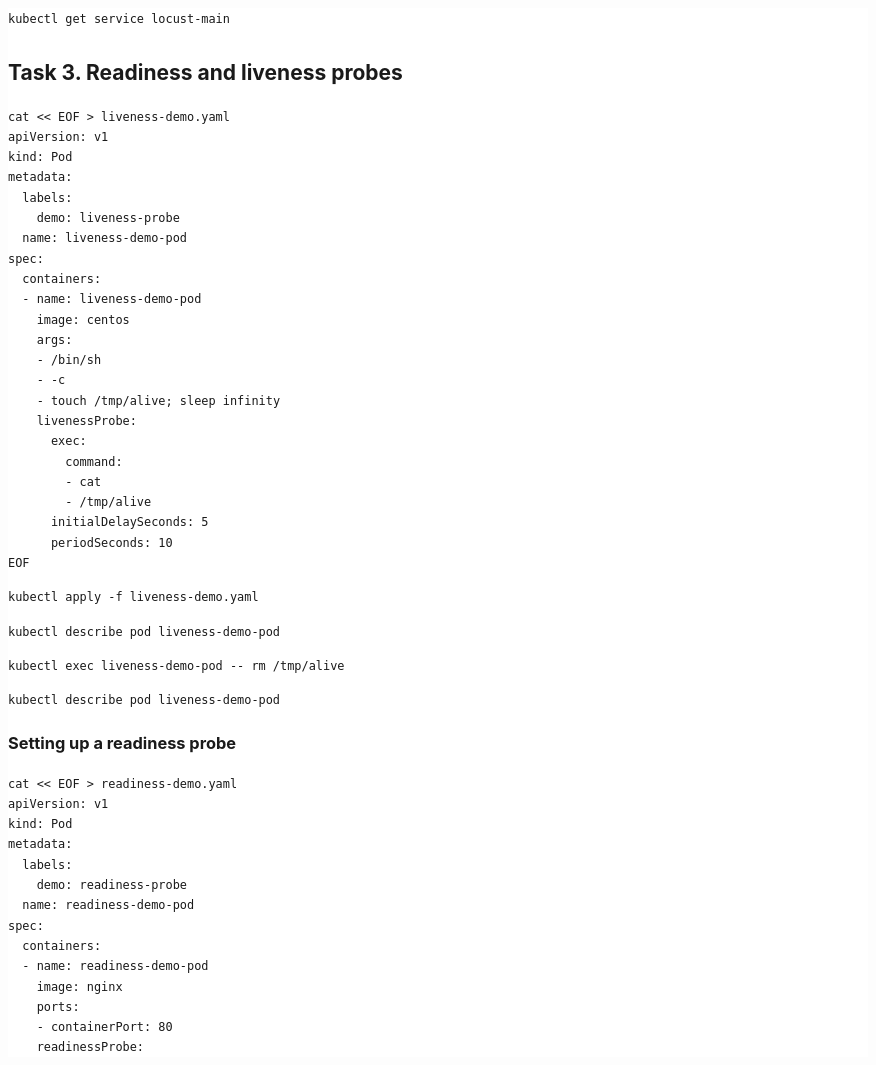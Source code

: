 
```
kubectl get service locust-main
```


## Task 3. Readiness and liveness probes

```
cat << EOF > liveness-demo.yaml
apiVersion: v1
kind: Pod
metadata:
  labels:
    demo: liveness-probe
  name: liveness-demo-pod
spec:
  containers:
  - name: liveness-demo-pod
    image: centos
    args:
    - /bin/sh
    - -c
    - touch /tmp/alive; sleep infinity
    livenessProbe:
      exec:
        command:
        - cat
        - /tmp/alive
      initialDelaySeconds: 5
      periodSeconds: 10
EOF
```

```
kubectl apply -f liveness-demo.yaml
```


```
kubectl describe pod liveness-demo-pod
```


```
kubectl exec liveness-demo-pod -- rm /tmp/alive
```


```
kubectl describe pod liveness-demo-pod
```

### Setting up a readiness probe

```
cat << EOF > readiness-demo.yaml
apiVersion: v1
kind: Pod
metadata:
  labels:
    demo: readiness-probe
  name: readiness-demo-pod
spec:
  containers:
  - name: readiness-demo-pod
    image: nginx
    ports:
    - containerPort: 80
    readinessProbe:
```